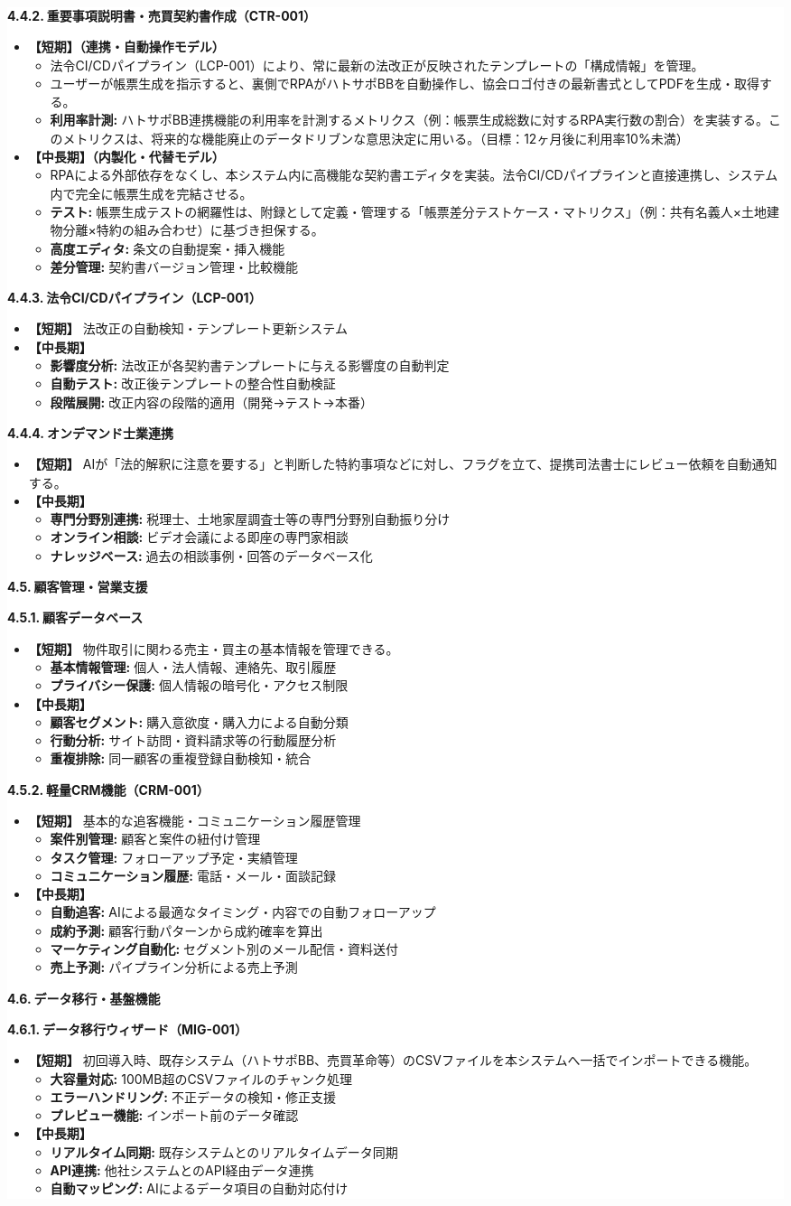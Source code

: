 **4.4.2. 重要事項説明書・売買契約書作成（CTR-001）**
- **【短期】（連携・自動操作モデル）**
  - 法令CI/CDパイプライン（LCP-001）により、常に最新の法改正が反映されたテンプレートの「構成情報」を管理。
  - ユーザーが帳票生成を指示すると、裏側でRPAがハトサポBBを自動操作し、協会ロゴ付きの最新書式としてPDFを生成・取得する。
  - **利用率計測:** ハトサポBB連携機能の利用率を計測するメトリクス（例：帳票生成総数に対するRPA実行数の割合）を実装する。このメトリクスは、将来的な機能廃止のデータドリブンな意思決定に用いる。（目標：12ヶ月後に利用率10%未満）
- **【中長期】（内製化・代替モデル）**
  - RPAによる外部依存をなくし、本システム内に高機能な契約書エディタを実装。法令CI/CDパイプラインと直接連携し、システム内で完全に帳票生成を完結させる。
  - **テスト:** 帳票生成テストの網羅性は、附録として定義・管理する「帳票差分テストケース・マトリクス」（例：共有名義人×土地建物分離×特約の組み合わせ）に基づき担保する。
  - **高度エディタ:** 条文の自動提案・挿入機能
  - **差分管理:** 契約書バージョン管理・比較機能

**4.4.3. 法令CI/CDパイプライン（LCP-001）**
- **【短期】** 法改正の自動検知・テンプレート更新システム
- **【中長期】** 
  - **影響度分析:** 法改正が各契約書テンプレートに与える影響度の自動判定
  - **自動テスト:** 改正後テンプレートの整合性自動検証
  - **段階展開:** 改正内容の段階的適用（開発→テスト→本番）

**4.4.4. オンデマンド士業連携**
- **【短期】** AIが「法的解釈に注意を要する」と判断した特約事項などに対し、フラグを立て、提携司法書士にレビュー依頼を自動通知する。
- **【中長期】**
  - **専門分野別連携:** 税理士、土地家屋調査士等の専門分野別自動振り分け
  - **オンライン相談:** ビデオ会議による即座の専門家相談
  - **ナレッジベース:** 過去の相談事例・回答のデータベース化

**4.5. 顧客管理・営業支援**

**4.5.1. 顧客データベース**
- **【短期】** 物件取引に関わる売主・買主の基本情報を管理できる。
  - **基本情報管理:** 個人・法人情報、連絡先、取引履歴
  - **プライバシー保護:** 個人情報の暗号化・アクセス制限
- **【中長期】**
  - **顧客セグメント:** 購入意欲度・購入力による自動分類
  - **行動分析:** サイト訪問・資料請求等の行動履歴分析
  - **重複排除:** 同一顧客の重複登録自動検知・統合

**4.5.2. 軽量CRM機能（CRM-001）**
- **【短期】** 基本的な追客機能・コミュニケーション履歴管理
  - **案件別管理:** 顧客と案件の紐付け管理
  - **タスク管理:** フォローアップ予定・実績管理
  - **コミュニケーション履歴:** 電話・メール・面談記録
- **【中長期】** 
  - **自動追客:** AIによる最適なタイミング・内容での自動フォローアップ
  - **成約予測:** 顧客行動パターンから成約確率を算出
  - **マーケティング自動化:** セグメント別のメール配信・資料送付
  - **売上予測:** パイプライン分析による売上予測

**4.6. データ移行・基盤機能**

**4.6.1. データ移行ウィザード（MIG-001）**
- **【短期】** 初回導入時、既存システム（ハトサポBB、売買革命等）のCSVファイルを本システムへ一括でインポートできる機能。
  - **大容量対応:** 100MB超のCSVファイルのチャンク処理
  - **エラーハンドリング:** 不正データの検知・修正支援
  - **プレビュー機能:** インポート前のデータ確認
- **【中長期】**
  - **リアルタイム同期:** 既存システムとのリアルタイムデータ同期
  - **API連携:** 他社システムとのAPI経由データ連携
  - **自動マッピング:** AIによるデータ項目の自動対応付け
